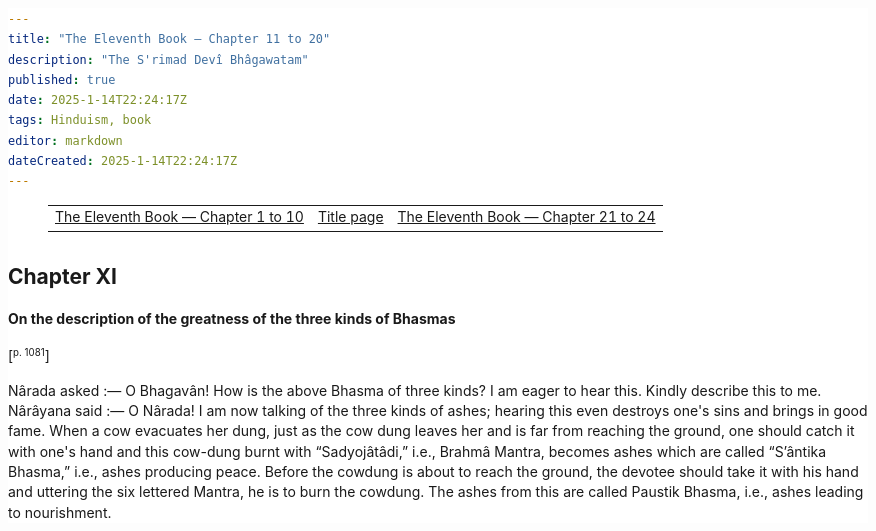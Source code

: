 ```yaml
---
title: "The Eleventh Book — Chapter 11 to 20"
description: "The S'rimad Devî Bhâgawatam"
published: true
date: 2025-1-14T22:24:17Z
tags: Hinduism, book
editor: markdown
dateCreated: 2025-1-14T22:24:17Z
---
```


<figure class="table chapter-navigator">
  <table>
    <tbody>
      <tr>
        <td>
        <a href="/en/book/Hinduism/The_Srimad_Devi_Bhagawatam/Book_11_10">
          <span class="mdi mdi-arrow-left-drop-circle"></span><span class="pl-2">The Eleventh Book — Chapter 1 to 10</span>
        </a>
        </td>
        <td>
        <a href="/en/book/Hinduism/The_Srimad_Devi_Bhagawatam">
          <span class="mdi mdi-book-open-variant"></span><span class="pl-2">Title page</span>
        </a>
        </td>
        <td>
        <a href="/en/book/Hinduism/The_Srimad_Devi_Bhagawatam/Book_11_24">
          <span class="pr-2">The Eleventh Book — Chapter 21 to 24</span><span class="mdi mdi-arrow-right-drop-circle"></span>
        </a>
        </td>
      </tr>
    </tbody>
  </table>
</figure>

<span id="c11"></span>

## Chapter XI

**On the description of the greatness of the three kinds of Bhasmas**

<span id="p1081">[<sup><small>p. 1081</small></sup>]</span>

Nârada asked :— O Bhagavân! How is the above Bhasma of three kinds? I am eager to hear this. Kindly describe this to me. Nârâyana said :— O Nârada! I am now talking of the three kinds of ashes; hearing this even destroys one's sins and brings in good fame. When a cow evacuates her dung, just as the cow dung leaves her and is far from reaching the ground, one should catch it with one's hand and this cow-dung burnt with “Sadyojâtâdi,” i.e., Brahmâ Mantra, becomes ashes which are called “S’ântika Bhasma,” i.e., ashes producing peace. Before the cowdung is about to reach the ground, the devotee should take it with his hand and uttering the six lettered Mantra, he is to burn the cowdung. The ashes from this are called Paustik Bhasma, i.e., ashes leading to nourishment.

